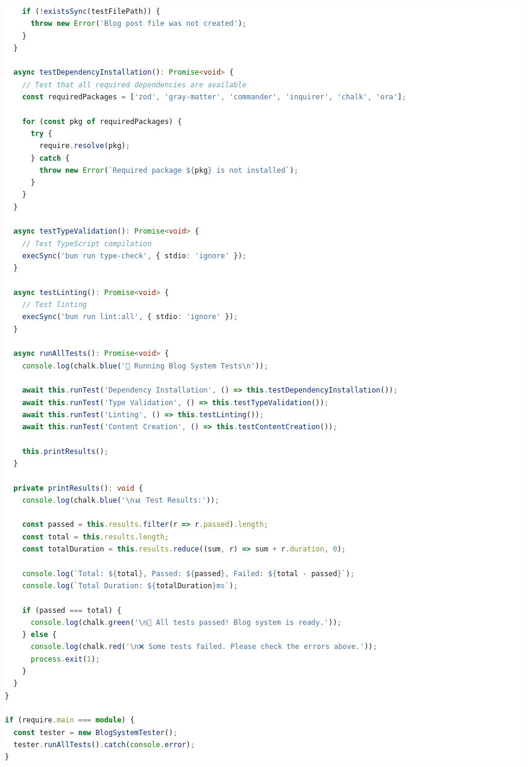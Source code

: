 ```typescript
    if (!existsSync(testFilePath)) {
      throw new Error('Blog post file was not created');
    }
  }

  async testDependencyInstallation(): Promise<void> {
    // Test that all required dependencies are available
    const requiredPackages = ['zod', 'gray-matter', 'commander', 'inquirer', 'chalk', 'ora'];

    for (const pkg of requiredPackages) {
      try {
        require.resolve(pkg);
      } catch {
        throw new Error(`Required package ${pkg} is not installed`);
      }
    }
  }

  async testTypeValidation(): Promise<void> {
    // Test TypeScript compilation
    execSync('bun run type-check', { stdio: 'ignore' });
  }

  async testLinting(): Promise<void> {
    // Test linting
    execSync('bun run lint:all', { stdio: 'ignore' });
  }

  async runAllTests(): Promise<void> {
    console.log(chalk.blue('🧪 Running Blog System Tests\n'));

    await this.runTest('Dependency Installation', () => this.testDependencyInstallation());
    await this.runTest('Type Validation', () => this.testTypeValidation());
    await this.runTest('Linting', () => this.testLinting());
    await this.runTest('Content Creation', () => this.testContentCreation());

    this.printResults();
  }

  private printResults(): void {
    console.log(chalk.blue('\n📊 Test Results:'));

    const passed = this.results.filter(r => r.passed).length;
    const total = this.results.length;
    const totalDuration = this.results.reduce((sum, r) => sum + r.duration, 0);

    console.log(`Total: ${total}, Passed: ${passed}, Failed: ${total - passed}`);
    console.log(`Total Duration: ${totalDuration}ms`);

    if (passed === total) {
      console.log(chalk.green('\n🎉 All tests passed! Blog system is ready.'));
    } else {
      console.log(chalk.red('\n❌ Some tests failed. Please check the errors above.'));
      process.exit(1);
    }
  }
}

if (require.main === module) {
  const tester = new BlogSystemTester();
  tester.runAllTests().catch(console.error);
}

```